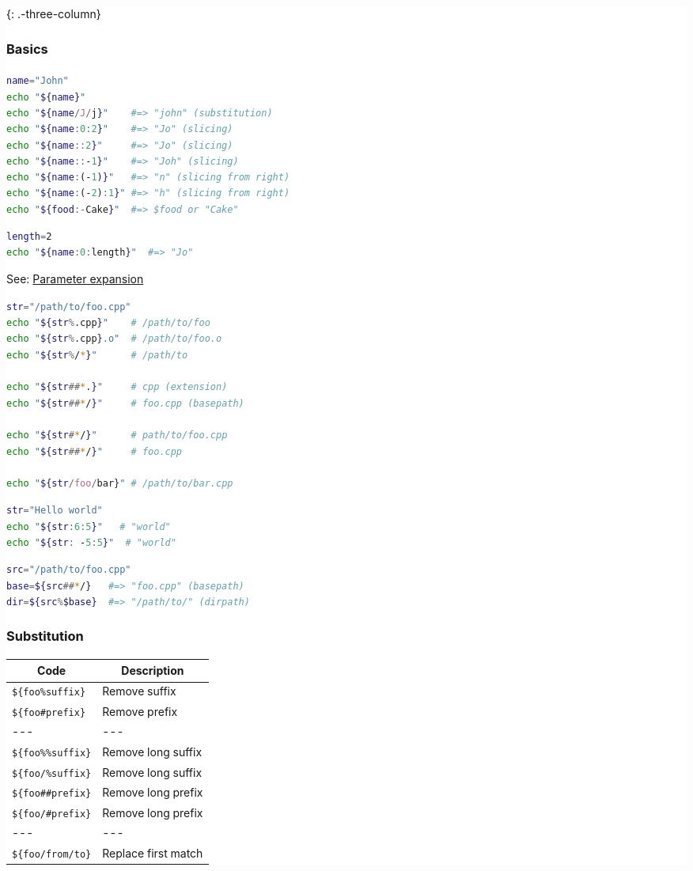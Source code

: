 {: .-three-column}

### Basics

```bash
name="John"
echo "${name}"
echo "${name/J/j}"    #=> "john" (substitution)
echo "${name:0:2}"    #=> "Jo" (slicing)
echo "${name::2}"     #=> "Jo" (slicing)
echo "${name::-1}"    #=> "Joh" (slicing)
echo "${name:(-1)}"   #=> "n" (slicing from right)
echo "${name:(-2):1}" #=> "h" (slicing from right)
echo "${food:-Cake}"  #=> $food or "Cake"
```

```bash
length=2
echo "${name:0:length}"  #=> "Jo"
```

See: [Parameter expansion](https://web.archive.org/web/20230408142504/https://wiki.bash-hackers.org/syntax/pe)

```bash
str="/path/to/foo.cpp"
echo "${str%.cpp}"    # /path/to/foo
echo "${str%.cpp}.o"  # /path/to/foo.o
echo "${str%/*}"      # /path/to

echo "${str##*.}"     # cpp (extension)
echo "${str##*/}"     # foo.cpp (basepath)

echo "${str#*/}"      # path/to/foo.cpp
echo "${str##*/}"     # foo.cpp

echo "${str/foo/bar}" # /path/to/bar.cpp
```

```bash
str="Hello world"
echo "${str:6:5}"   # "world"
echo "${str: -5:5}"  # "world"
```

```bash
src="/path/to/foo.cpp"
base=${src##*/}   #=> "foo.cpp" (basepath)
dir=${src%$base}  #=> "/path/to/" (dirpath)
```

### Substitution

| Code              | Description         |
| ----------------- | ------------------- |
| `${foo%suffix}`   | Remove suffix       |
| `${foo#prefix}`   | Remove prefix       |
| ---               | ---                 |
| `${foo%%suffix}`  | Remove long suffix  |
| `${foo/%suffix}`  | Remove long suffix  |
| `${foo##prefix}`  | Remove long prefix  |
| `${foo/#prefix}`  | Remove long prefix  |
| ---               | ---                 |
| `${foo/from/to}`  | Replace first match |